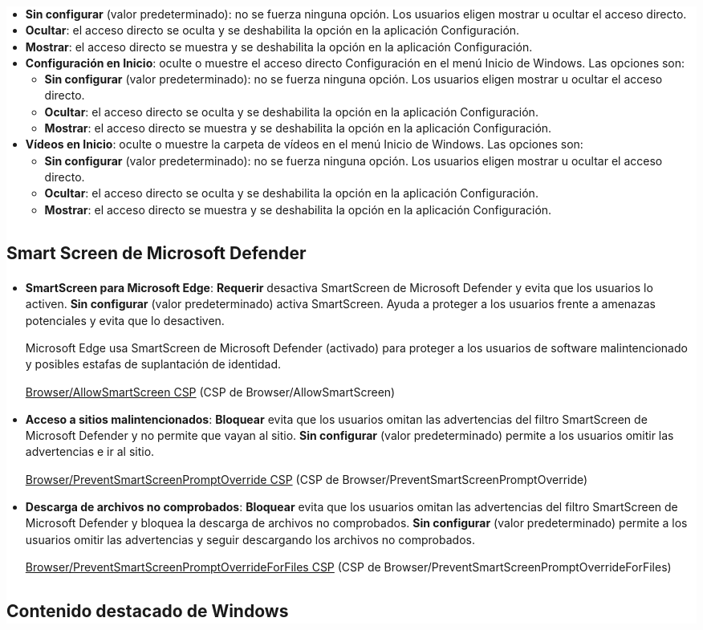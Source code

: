   - **Sin configurar** (valor predeterminado): no se fuerza ninguna opción. Los usuarios eligen mostrar u ocultar el acceso directo.
  - **Ocultar**: el acceso directo se oculta y se deshabilita la opción en la aplicación Configuración.
  - **Mostrar**: el acceso directo se muestra y se deshabilita la opción en la aplicación Configuración.
- **Configuración en Inicio**: oculte o muestre el acceso directo Configuración en el menú Inicio de Windows. Las opciones son:
  - **Sin configurar** (valor predeterminado): no se fuerza ninguna opción. Los usuarios eligen mostrar u ocultar el acceso directo.
  - **Ocultar**: el acceso directo se oculta y se deshabilita la opción en la aplicación Configuración.
  - **Mostrar**: el acceso directo se muestra y se deshabilita la opción en la aplicación Configuración.
- **Vídeos en Inicio**: oculte o muestre la carpeta de vídeos en el menú Inicio de Windows. Las opciones son:
  - **Sin configurar** (valor predeterminado): no se fuerza ninguna opción. Los usuarios eligen mostrar u ocultar el acceso directo.
  - **Ocultar**: el acceso directo se oculta y se deshabilita la opción en la aplicación Configuración.
  - **Mostrar**: el acceso directo se muestra y se deshabilita la opción en la aplicación Configuración.

## <a name="microsoft-defender-smart-screen"></a>Smart Screen de Microsoft Defender

- **SmartScreen para Microsoft Edge**: **Requerir** desactiva SmartScreen de Microsoft Defender y evita que los usuarios lo activen. **Sin configurar** (valor predeterminado) activa SmartScreen. Ayuda a proteger a los usuarios frente a amenazas potenciales y evita que lo desactiven.

  Microsoft Edge usa SmartScreen de Microsoft Defender (activado) para proteger a los usuarios de software malintencionado y posibles estafas de suplantación de identidad.

  [Browser/AllowSmartScreen CSP](https://docs.microsoft.com/windows/client-management/mdm/policy-csp-browser#browser-allowsmartscreen) (CSP de Browser/AllowSmartScreen)

- **Acceso a sitios malintencionados**: **Bloquear** evita que los usuarios omitan las advertencias del filtro SmartScreen de Microsoft Defender y no permite que vayan al sitio. **Sin configurar** (valor predeterminado) permite a los usuarios omitir las advertencias e ir al sitio.

  [Browser/PreventSmartScreenPromptOverride CSP](https://docs.microsoft.com/windows/client-management/mdm/policy-csp-browser#browser-preventsmartscreenpromptoverride) (CSP de Browser/PreventSmartScreenPromptOverride)

- **Descarga de archivos no comprobados**: **Bloquear** evita que los usuarios omitan las advertencias del filtro SmartScreen de Microsoft Defender y bloquea la descarga de archivos no comprobados. **Sin configurar** (valor predeterminado) permite a los usuarios omitir las advertencias y seguir descargando los archivos no comprobados.

  [Browser/PreventSmartScreenPromptOverrideForFiles CSP](https://docs.microsoft.com/windows/client-management/mdm/policy-csp-browser#browser-preventsmartscreenpromptoverrideforfiles) (CSP de Browser/PreventSmartScreenPromptOverrideForFiles)

## <a name="windows-spotlight"></a>Contenido destacado de Windows
